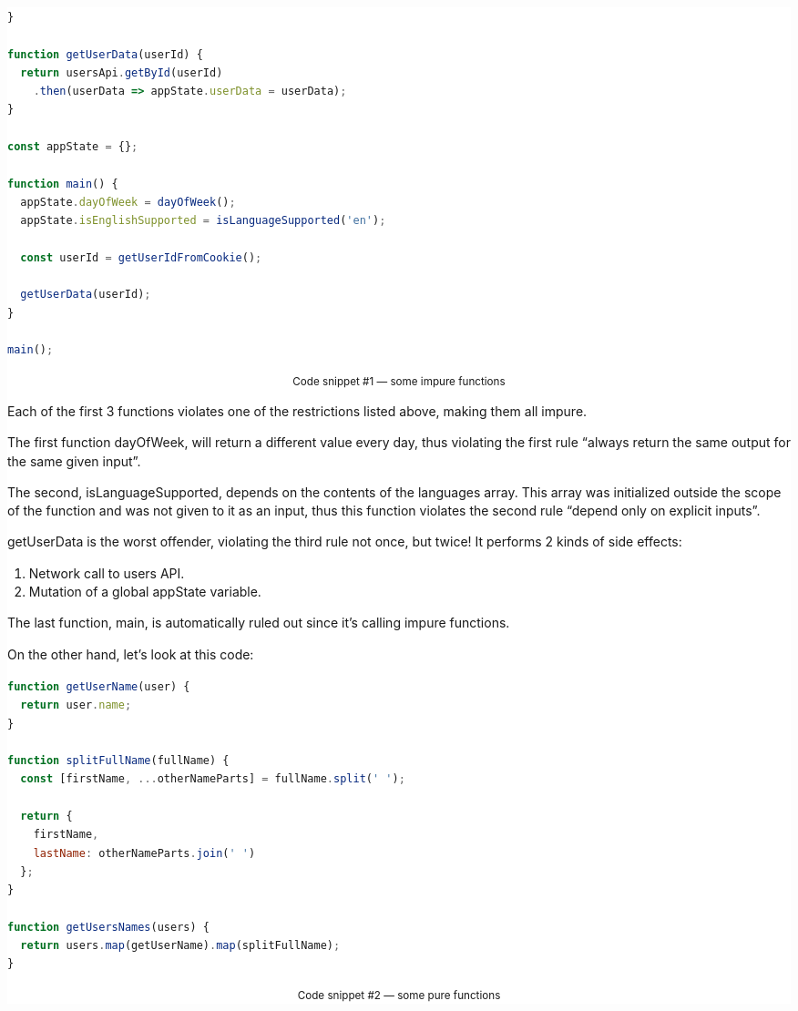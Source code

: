```javascript
}

function getUserData(userId) {
  return usersApi.getById(userId)
    .then(userData => appState.userData = userData);
}

const appState = {};

function main() {
  appState.dayOfWeek = dayOfWeek();
  appState.isEnglishSupported = isLanguageSupported('en');
  
  const userId = getUserIdFromCookie();
  
  getUserData(userId);
}

main();
```
<center><small>Code snippet #1 — some impure functions</small></center>

Each of the first 3 functions violates one of the restrictions listed above, making them all impure.

The first function dayOfWeek, will return a different value every day, thus violating the first rule “always return the same output for the same given input”.

The second, isLanguageSupported, depends on the contents of the languages array. This array was initialized outside the scope of the function and was not given to it as an input, thus this function violates the second rule “depend only on explicit inputs”.

getUserData is the worst offender, violating the third rule not once, but twice! It performs 2 kinds of side effects:

1. Network call to users API.
2. Mutation of a global appState variable.

The last function, main, is automatically ruled out since it’s calling impure functions.

On the other hand, let’s look at this code:

```javascript
function getUserName(user) {
  return user.name;
}

function splitFullName(fullName) {
  const [firstName, ...otherNameParts] = fullName.split(' ');
  
  return {
    firstName,
    lastName: otherNameParts.join(' ')
  };
}

function getUsersNames(users) {
  return users.map(getUserName).map(splitFullName);
}
```
<center><small>Code snippet #2 — some pure functions</small></center>

